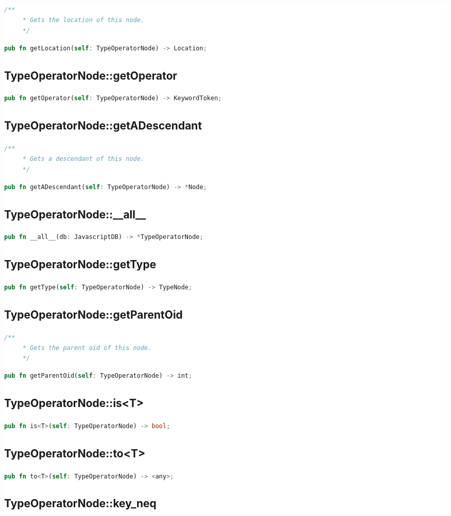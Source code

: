 ```rust
/**
     * Gets the location of this node.
     */
```
```rust
pub fn getLocation(self: TypeOperatorNode) -> Location;
```
## TypeOperatorNode::getOperator

```rust
pub fn getOperator(self: TypeOperatorNode) -> KeywordToken;
```
## TypeOperatorNode::getADescendant

```rust
/**
     * Gets a descendant of this node. 
     */
```
```rust
pub fn getADescendant(self: TypeOperatorNode) -> *Node;
```
## TypeOperatorNode::\_\_all\_\_

```rust
pub fn __all__(db: JavascriptDB) -> *TypeOperatorNode;
```
## TypeOperatorNode::getType

```rust
pub fn getType(self: TypeOperatorNode) -> TypeNode;
```
## TypeOperatorNode::getParentOid

```rust
/**
     * Gets the parent oid of this node.
     */
```
```rust
pub fn getParentOid(self: TypeOperatorNode) -> int;
```
## TypeOperatorNode::is\<T\>

```rust
pub fn is<T>(self: TypeOperatorNode) -> bool;
```
## TypeOperatorNode::to\<T\>

```rust
pub fn to<T>(self: TypeOperatorNode) -> <any>;
```
## TypeOperatorNode::key\_neq
